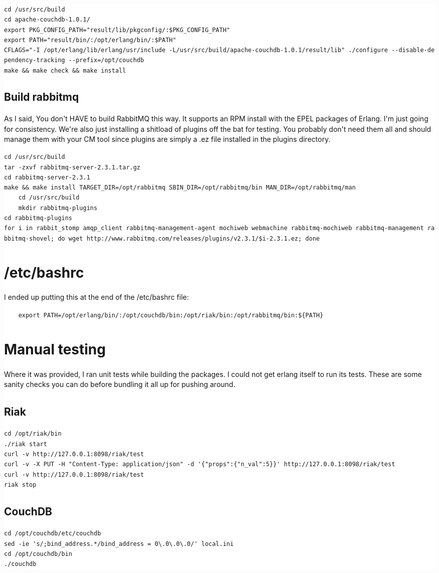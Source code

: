 	cd /usr/src/build
	cd apache-couchdb-1.0.1/
	export PKG_CONFIG_PATH="result/lib/pkgconfig/:$PKG_CONFIG_PATH"
	export PATH="result/bin/:/opt/erlang/bin/:$PATH"
	CFLAGS="-I /opt/erlang/lib/erlang/usr/include -L/usr/src/build/apache-couchdb-1.0.1/result/lib" ./configure --disable-dependency-tracking --prefix=/opt/couchdb
	make && make check && make install

## Build rabbitmq
As I said, You don't HAVE to build RabbitMQ this way. It supports an RPM install with the EPEL packages of Erlang. I'm just going for consistency. We're also just installing a shitload of plugins off the bat for testing. You probably don't need them all and should manage them with your CM tool since plugins are simply a .ez file installed in the plugins directory.

	cd /usr/src/build
	tar -zxvf rabbitmq-server-2.3.1.tar.gz
	cd rabbitmq-server-2.3.1
	make && make install TARGET_DIR=/opt/rabbitmq SBIN_DIR=/opt/rabbitmq/bin MAN_DIR=/opt/rabbitmq/man
        cd /usr/src/build
        mkdir rabbitmq-plugins
	cd rabbitmq-plugins
	for i in rabbit_stomp amqp_client rabbitmq-management-agent mochiweb webmachine rabbitmq-mochiweb rabbitmq-management rabbitmq-shovel; do wget http://www.rabbitmq.com/releases/plugins/v2.3.1/$i-2.3.1.ez; done
        
# /etc/bashrc
I ended up putting this at the end of the /etc/bashrc file:

        export PATH=/opt/erlang/bin/:/opt/couchdb/bin:/opt/riak/bin:/opt/rabbitmq/bin:${PATH}

# Manual testing
Where it was provided, I ran unit tests while building the packages. I could not get erlang itself to run its tests.
These are some sanity checks you can do before bundling it all up for pushing around.

## Riak

	cd /opt/riak/bin
	./riak start
	curl -v http://127.0.0.1:8098/riak/test
	curl -v -X PUT -H "Content-Type: application/json" -d '{"props":{"n_val":5}}' http://127.0.0.1:8098/riak/test
	curl -v http://127.0.0.1:8098/riak/test
	riak stop

## CouchDB

	cd /opt/couchdb/etc/couchdb
	sed -ie 's/;bind_address.*/bind_address = 0\.0\.0\.0/' local.ini
	cd /opt/couchdb/bin
	./couchdb
